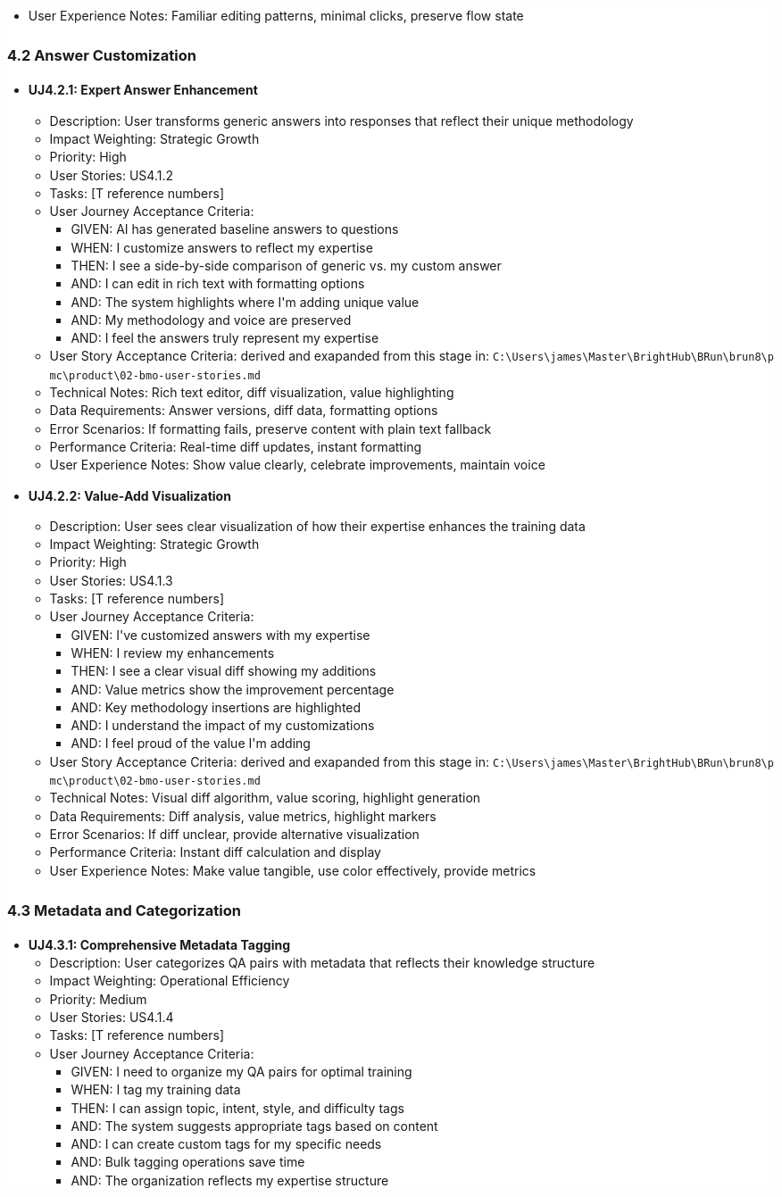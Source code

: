   * User Experience Notes: Familiar editing patterns, minimal clicks, preserve flow state

### 4.2 Answer Customization

- **UJ4.2.1: Expert Answer Enhancement**
  * Description: User transforms generic answers into responses that reflect their unique methodology
  * Impact Weighting: Strategic Growth
  * Priority: High
  * User Stories: US4.1.2
  * Tasks: [T reference numbers]
  * User Journey Acceptance Criteria:
    - GIVEN: AI has generated baseline answers to questions
    - WHEN: I customize answers to reflect my expertise
    - THEN: I see a side-by-side comparison of generic vs. my custom answer
    - AND: I can edit in rich text with formatting options
    - AND: The system highlights where I'm adding unique value
    - AND: My methodology and voice are preserved
    - AND: I feel the answers truly represent my expertise
  * User Story Acceptance Criteria: derived and exapanded from this stage in: `C:\Users\james\Master\BrightHub\BRun\brun8\pmc\product\02-bmo-user-stories.md`
  * Technical Notes: Rich text editor, diff visualization, value highlighting
  * Data Requirements: Answer versions, diff data, formatting options
  * Error Scenarios: If formatting fails, preserve content with plain text fallback
  * Performance Criteria: Real-time diff updates, instant formatting
  * User Experience Notes: Show value clearly, celebrate improvements, maintain voice

- **UJ4.2.2: Value-Add Visualization**
  * Description: User sees clear visualization of how their expertise enhances the training data
  * Impact Weighting: Strategic Growth
  * Priority: High
  * User Stories: US4.1.3
  * Tasks: [T reference numbers]
  * User Journey Acceptance Criteria:
    - GIVEN: I've customized answers with my expertise
    - WHEN: I review my enhancements
    - THEN: I see a clear visual diff showing my additions
    - AND: Value metrics show the improvement percentage
    - AND: Key methodology insertions are highlighted
    - AND: I understand the impact of my customizations
    - AND: I feel proud of the value I'm adding
  * User Story Acceptance Criteria: derived and exapanded from this stage in: `C:\Users\james\Master\BrightHub\BRun\brun8\pmc\product\02-bmo-user-stories.md`
  * Technical Notes: Visual diff algorithm, value scoring, highlight generation
  * Data Requirements: Diff analysis, value metrics, highlight markers
  * Error Scenarios: If diff unclear, provide alternative visualization
  * Performance Criteria: Instant diff calculation and display
  * User Experience Notes: Make value tangible, use color effectively, provide metrics

### 4.3 Metadata and Categorization

- **UJ4.3.1: Comprehensive Metadata Tagging**
  * Description: User categorizes QA pairs with metadata that reflects their knowledge structure
  * Impact Weighting: Operational Efficiency
  * Priority: Medium
  * User Stories: US4.1.4
  * Tasks: [T reference numbers]
  * User Journey Acceptance Criteria:
    - GIVEN: I need to organize my QA pairs for optimal training
    - WHEN: I tag my training data
    - THEN: I can assign topic, intent, style, and difficulty tags
    - AND: The system suggests appropriate tags based on content
    - AND: I can create custom tags for my specific needs
    - AND: Bulk tagging operations save time
    - AND: The organization reflects my expertise structure